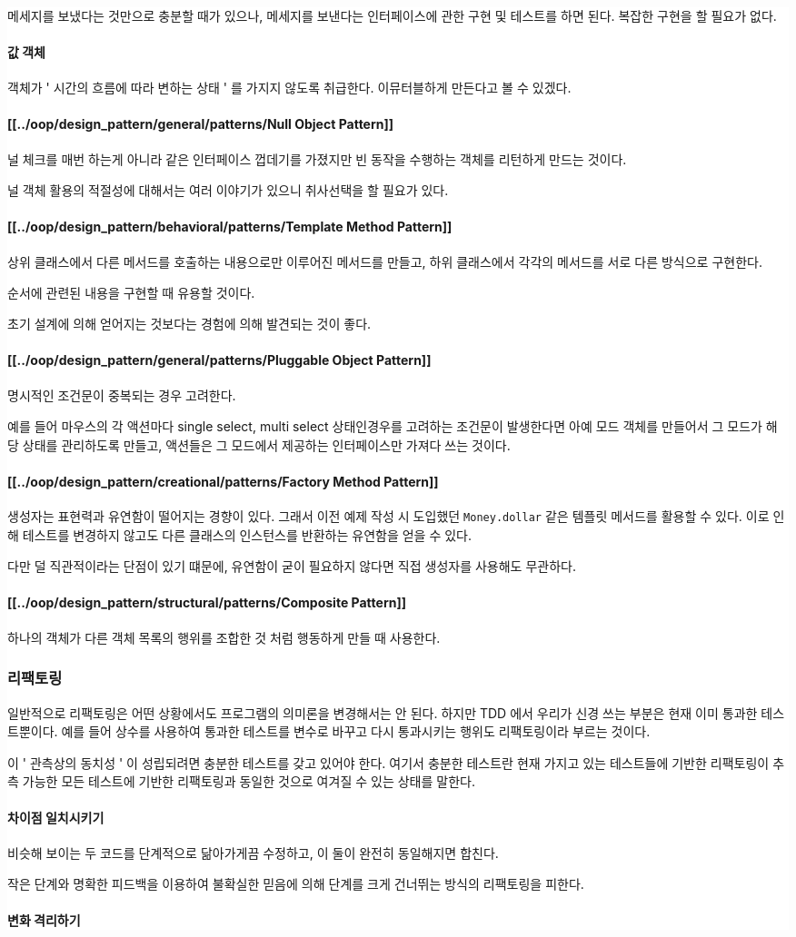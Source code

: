 메세지를 보냈다는 것만으로 충분할 때가 있으나, 메세지를 보낸다는 인터페이스에 관한 구현 및 테스트를 하면 된다. 복잡한 구현을 할 필요가 없다.

#### 값 객체

객체가 ' 시간의 흐름에 따라 변하는 상태 ' 를 가지지 않도록 취급한다. 이뮤터블하게 만든다고 볼 수 있겠다.

#### [[../oop/design_pattern/general/patterns/Null Object Pattern]]

널 체크를 매번 하는게 아니라 같은 인터페이스 껍데기를 가졌지만 빈 동작을 수행하는 객체를 리턴하게 만드는 것이다.

널 객체 활용의 적절성에 대해서는 여러 이야기가 있으니 취사선택을 할 필요가 있다.

#### [[../oop/design_pattern/behavioral/patterns/Template Method Pattern]]

상위 클래스에서 다른 메서드를 호출하는 내용으로만 이루어진 메서드를 만들고, 하위 클래스에서 각각의 메서드를 서로 다른 방식으로 구현한다.

순서에 관련된 내용을 구현할 때 유용할 것이다.

초기 설계에 의해 얻어지는 것보다는 경험에 의해 발견되는 것이 좋다.

#### [[../oop/design_pattern/general/patterns/Pluggable Object Pattern]]

명시적인 조건문이 중복되는 경우 고려한다.

예를 들어 마우스의 각 액션마다 single select, multi select 상태인경우를 고려하는 조건문이 발생한다면 아예 모드 객체를 만들어서 그 모드가 해당 상태를 관리하도록 만들고, 액션들은 그 모드에서 제공하는 인터페이스만 가져다 쓰는 것이다.

#### [[../oop/design_pattern/creational/patterns/Factory Method Pattern]]

생성자는 표현력과 유연함이 떨어지는 경향이 있다. 그래서 이전 예제 작성 시 도입했던 `Money.dollar` 같은 템플릿 메서드를 활용할 수 있다. 이로 인해 테스트를 변경하지 않고도 다른 클래스의 인스턴스를 반환하는 유연함을 얻을 수 있다.

다만 덜 직관적이라는 단점이 있기 떄문에, 유연함이 굳이 필요하지 않다면 직접 생성자를 사용해도 무관하다.

#### [[../oop/design_pattern/structural/patterns/Composite Pattern]]

하나의 객체가 다른 객체 목록의 행위를 조합한 것 처럼 행동하게 만들 때 사용한다.

### 리팩토링

일반적으로 리팩토링은 어떤 상황에서도 프로그램의 의미론을 변경해서는 안 된다. 하지만 TDD 에서 우리가 신경 쓰는 부분은 현재 이미 통과한 테스트뿐이다. 예를 들어 상수를 사용하여 통과한 테스트를 변수로 바꾸고 다시 통과시키는 행위도 리팩토링이라 부르는 것이다.

이 ' 관측상의 동치성 ' 이 성립되려면 충분한 테스트를 갖고 있어야 한다. 여기서 충분한 테스트란 현재 가지고 있는 테스트들에 기반한 리팩토링이 추측 가능한 모든 테스트에 기반한 리팩토링과 동일한 것으로 여겨질 수 있는 상태를 말한다.

#### 차이점 일치시키기

비슷해 보이는 두 코드를 단계적으로 닮아가게끔 수정하고, 이 둘이 완전히 동일해지면 합친다.

작은 단계와 명확한 피드백을 이용하여 불확실한 믿음에 의해 단계를 크게 건너뛰는 방식의 리팩토링을 피한다.

#### 변화 격리하기
